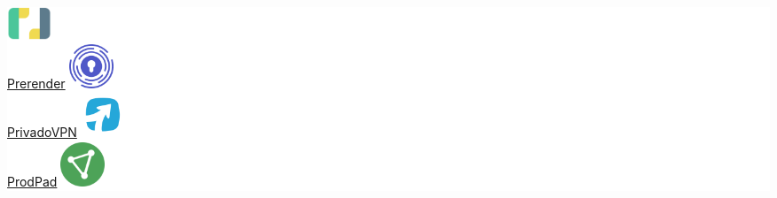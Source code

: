 <img src="/icons/Prerender.svg" alt="Prerender" width="50">
<br/>
<a href="/icons/Prerender.svg">Prerender</a>
</td>
<td align="center">
<img src="/icons/PrivadoVPN.svg" alt="PrivadoVPN" width="50">
<br/>
<a href="/icons/PrivadoVPN.svg">PrivadoVPN</a>
</td>
</tr>

<tr>
<td align="center">
<img src="/icons/ProdPad.svg" alt="ProdPad" width="50">
<br/>
<a href="/icons/ProdPad.svg">ProdPad</a>
</td>
<td align="center">
<img src="/icons/ProtonVPN-2.svg" alt="ProtonVPN-2" width="50">
<br/>
